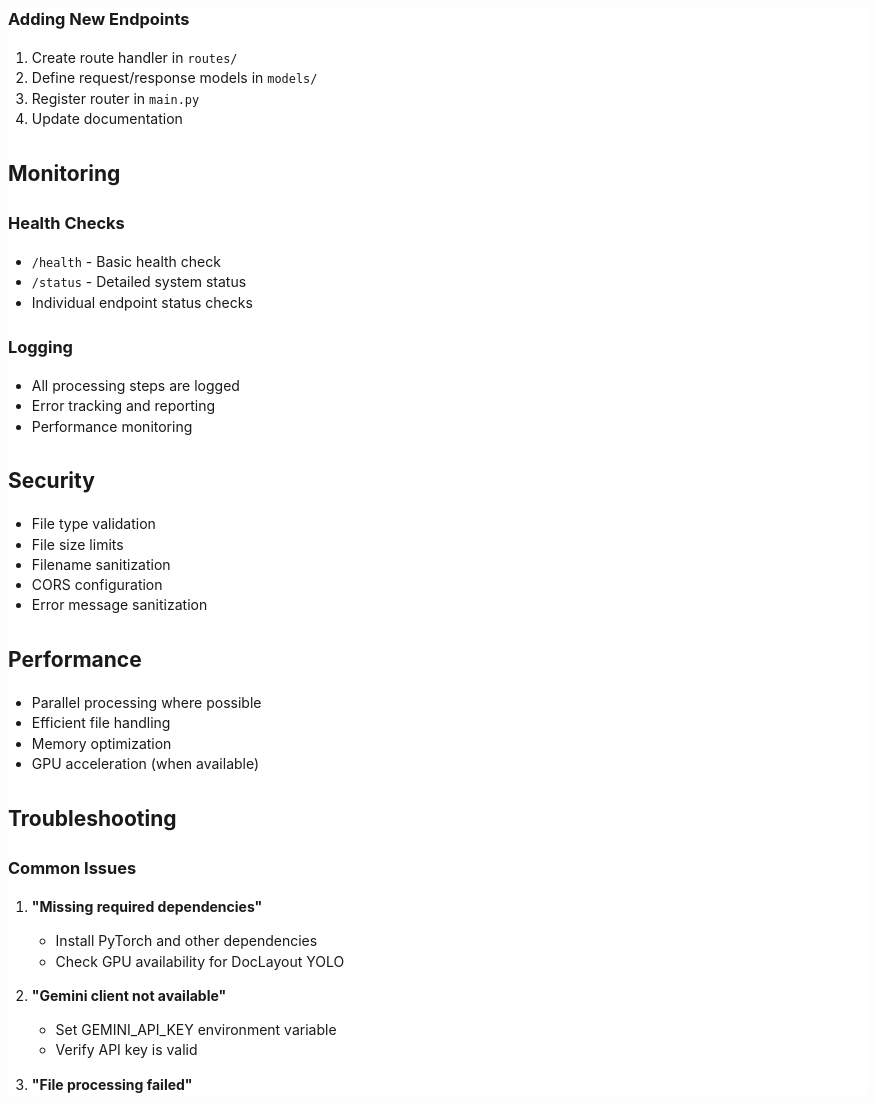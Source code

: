### Adding New Endpoints

1. Create route handler in `routes/`
2. Define request/response models in `models/`
3. Register router in `main.py`
4. Update documentation

## Monitoring

### Health Checks

- `/health` - Basic health check
- `/status` - Detailed system status
- Individual endpoint status checks

### Logging

- All processing steps are logged
- Error tracking and reporting
- Performance monitoring

## Security

- File type validation
- File size limits
- Filename sanitization
- CORS configuration
- Error message sanitization

## Performance

- Parallel processing where possible
- Efficient file handling
- Memory optimization
- GPU acceleration (when available)

## Troubleshooting

### Common Issues

1. **"Missing required dependencies"**

   - Install PyTorch and other dependencies
   - Check GPU availability for DocLayout YOLO

2. **"Gemini client not available"**

   - Set GEMINI_API_KEY environment variable
   - Verify API key is valid

3. **"File processing failed"**
